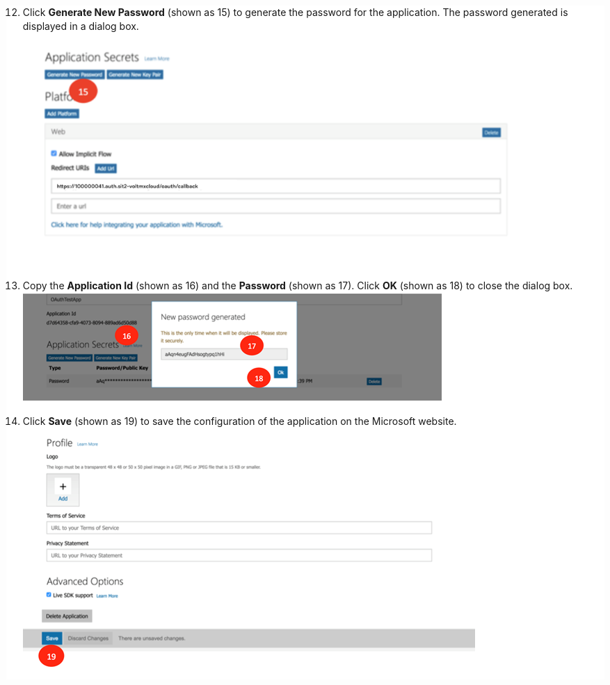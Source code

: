 12. Click **Generate New Password** (shown as 15) to generate the password for the application. The password generated is displayed in a dialog box.
    
    ![](Resources/Images/microsoft12.png)
    
13. Copy the **Application Id** (shown as 16) and the **Password** (shown as 17). Click **OK** (shown as 18) to close the dialog box.  
    ![](Resources/Images/Microsoft14png.png)
14. Click **Save** (shown as 19) to save the configuration of the application on the Microsoft website.  
    ![](Resources/Images/microsoft14.png)
    